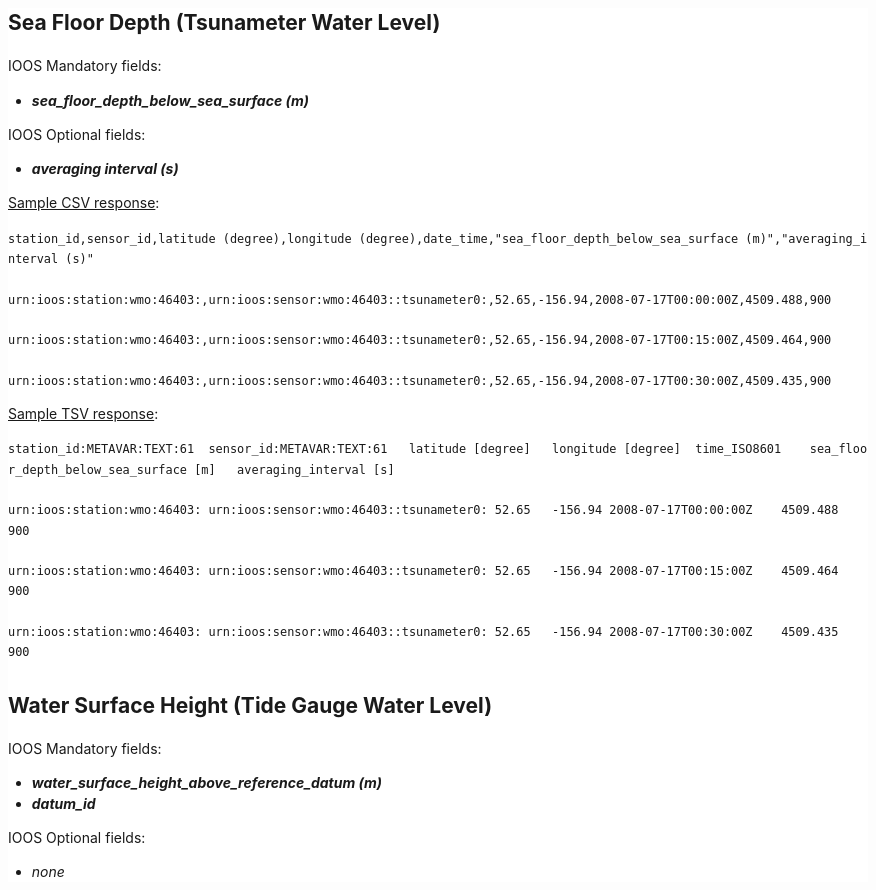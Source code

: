 ## Sea Floor Depth (Tsunameter Water Level) ##

IOOS Mandatory fields:

   - _**sea\_floor\_depth\_below\_sea\_surface (m)**_

IOOS Optional fields:

   - _**averaging interval (s)**_

[Sample CSV response](http://sdf.ndbc.noaa.gov/sos/server.php?request=GetObservation&service=SOS&offering=urn:ioos:station:wmo:46403&observedproperty=sea_floor_depth_below_sea_surface&responseformat=text/csv):

```
station_id,sensor_id,latitude (degree),longitude (degree),date_time,"sea_floor_depth_below_sea_surface (m)","averaging_interval (s)"     

urn:ioos:station:wmo:46403:,urn:ioos:sensor:wmo:46403::tsunameter0:,52.65,-156.94,2008-07-17T00:00:00Z,4509.488,900     

urn:ioos:station:wmo:46403:,urn:ioos:sensor:wmo:46403::tsunameter0:,52.65,-156.94,2008-07-17T00:15:00Z,4509.464,900     

urn:ioos:station:wmo:46403:,urn:ioos:sensor:wmo:46403::tsunameter0:,52.65,-156.94,2008-07-17T00:30:00Z,4509.435,900
```

[Sample TSV response](http://sdf.ndbc.noaa.gov/sos/server.php?request=GetObservation&service=SOS&offering=urn:ioos:station:wmo:46403&observedproperty=sea_floor_depth_below_sea_surface&responseformat=text/tab-separated-values):

```
station_id:METAVAR:TEXT:61  sensor_id:METAVAR:TEXT:61   latitude [degree]   longitude [degree]  time_ISO8601    sea_floor_depth_below_sea_surface [m]   averaging_interval [s]     

urn:ioos:station:wmo:46403: urn:ioos:sensor:wmo:46403::tsunameter0: 52.65   -156.94 2008-07-17T00:00:00Z    4509.488    900

urn:ioos:station:wmo:46403: urn:ioos:sensor:wmo:46403::tsunameter0: 52.65   -156.94 2008-07-17T00:15:00Z    4509.464    900

urn:ioos:station:wmo:46403: urn:ioos:sensor:wmo:46403::tsunameter0: 52.65   -156.94 2008-07-17T00:30:00Z    4509.435    900
```

## Water Surface Height (Tide Gauge Water Level) ##

IOOS Mandatory fields:

   -  _**water\_surface\_height\_above\_reference\_datum (m)**_
   -   _**datum\_id**_

IOOS Optional fields:

   -  _none_
